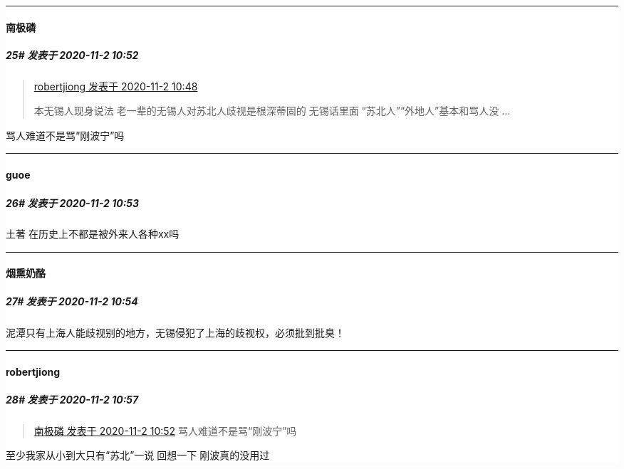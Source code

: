 
*****

####  南极磷  
##### 25#       发表于 2020-11-2 10:52



<blockquote><a href="httphttps://bbs.saraba1st.com/2b/forum.php?mod=redirect&amp;goto=findpost&amp;pid=49257038&amp;ptid=1969783" target="_blank">robertjiong 发表于 2020-11-2 10:48</a>

本无锡人现身说法 老一辈的无锡人对苏北人歧视是根深蒂固的 无锡话里面 “苏北人”“外地人”基本和骂人没 ...</blockquote>
骂人难道不是骂“刚波宁”吗







*****

####  guoe  
##### 26#       发表于 2020-11-2 10:53




土著 在历史上不都是被外来人各种xx吗







*****

####  烟熏奶酪  
##### 27#       发表于 2020-11-2 10:54




泥潭只有上海人能歧视别的地方，无锡侵犯了上海的歧视权，必须批到批臭！







*****

####  robertjiong  
##### 28#       发表于 2020-11-2 10:57



<blockquote><a href="httphttps://bbs.saraba1st.com/2b/forum.php?mod=redirect&amp;goto=findpost&amp;pid=49257077&amp;ptid=1969783" target="_blank">南极磷 发表于 2020-11-2 10:52</a>
骂人难道不是骂“刚波宁”吗</blockquote>
至少我家从小到大只有“苏北”一说 回想一下 刚波真的没用过




